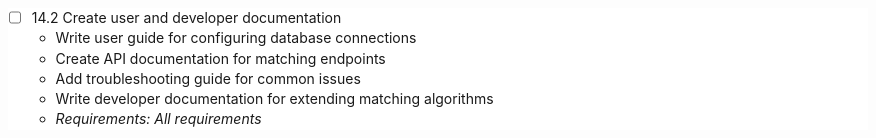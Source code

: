   - [ ] 14.2 Create user and developer documentation
    - Write user guide for configuring database connections
    - Create API documentation for matching endpoints
    - Add troubleshooting guide for common issues
    - Write developer documentation for extending matching algorithms
    - _Requirements: All requirements_